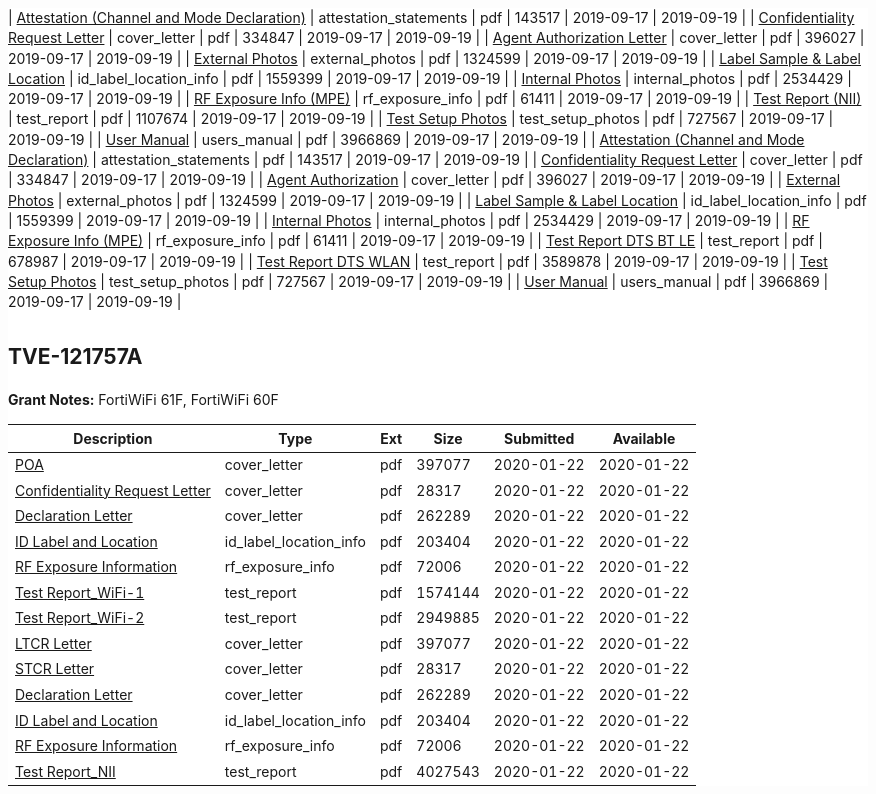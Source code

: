 | [Attestation (Channel and Mode Declaration)](TVE-37176T0464/65c1a27ddb4ed99b0d1262a90b69a42e/4446890.pdf) | attestation_statements | pdf | 143517 | 2019-09-17 | 2019-09-19 |
| [Confidentiality Request Letter](TVE-37176T0464/65c1a27ddb4ed99b0d1262a90b69a42e/4446891.pdf) | cover_letter | pdf | 334847 | 2019-09-17 | 2019-09-19 |
| [Agent Authorization Letter](TVE-37176T0464/65c1a27ddb4ed99b0d1262a90b69a42e/4446892.pdf) | cover_letter | pdf | 396027 | 2019-09-17 | 2019-09-19 |
| [External Photos](TVE-37176T0464/65c1a27ddb4ed99b0d1262a90b69a42e/4446893.pdf) | external_photos | pdf | 1324599 | 2019-09-17 | 2019-09-19 |
| [Label Sample & Label Location](TVE-37176T0464/65c1a27ddb4ed99b0d1262a90b69a42e/4446895.pdf) | id_label_location_info | pdf | 1559399 | 2019-09-17 | 2019-09-19 |
| [Internal Photos](TVE-37176T0464/65c1a27ddb4ed99b0d1262a90b69a42e/4446894.pdf) | internal_photos | pdf | 2534429 | 2019-09-17 | 2019-09-19 |
| [RF Exposure Info (MPE)](TVE-37176T0464/65c1a27ddb4ed99b0d1262a90b69a42e/4446896.pdf) | rf_exposure_info | pdf | 61411 | 2019-09-17 | 2019-09-19 |
| [Test Report (NII)](TVE-37176T0464/65c1a27ddb4ed99b0d1262a90b69a42e/4446897.pdf) | test_report | pdf | 1107674 | 2019-09-17 | 2019-09-19 |
| [Test Setup Photos](TVE-37176T0464/65c1a27ddb4ed99b0d1262a90b69a42e/4446898.pdf) | test_setup_photos | pdf | 727567 | 2019-09-17 | 2019-09-19 |
| [User Manual](TVE-37176T0464/65c1a27ddb4ed99b0d1262a90b69a42e/4446899.pdf) | users_manual | pdf | 3966869 | 2019-09-17 | 2019-09-19 |
| [Attestation (Channel and Mode Declaration)](TVE-37176T0464/e464a4ab64063fcdfcced0a340eb4372/4446890.pdf) | attestation_statements | pdf | 143517 | 2019-09-17 | 2019-09-19 |
| [Confidentiality Request Letter](TVE-37176T0464/e464a4ab64063fcdfcced0a340eb4372/4446891.pdf) | cover_letter | pdf | 334847 | 2019-09-17 | 2019-09-19 |
| [Agent Authorization](TVE-37176T0464/e464a4ab64063fcdfcced0a340eb4372/4446892.pdf) | cover_letter | pdf | 396027 | 2019-09-17 | 2019-09-19 |
| [External Photos](TVE-37176T0464/e464a4ab64063fcdfcced0a340eb4372/4446893.pdf) | external_photos | pdf | 1324599 | 2019-09-17 | 2019-09-19 |
| [Label Sample & Label Location](TVE-37176T0464/e464a4ab64063fcdfcced0a340eb4372/4446895.pdf) | id_label_location_info | pdf | 1559399 | 2019-09-17 | 2019-09-19 |
| [Internal Photos](TVE-37176T0464/e464a4ab64063fcdfcced0a340eb4372/4446894.pdf) | internal_photos | pdf | 2534429 | 2019-09-17 | 2019-09-19 |
| [RF Exposure Info (MPE)](TVE-37176T0464/e464a4ab64063fcdfcced0a340eb4372/4446896.pdf) | rf_exposure_info | pdf | 61411 | 2019-09-17 | 2019-09-19 |
| [Test Report DTS BT LE](TVE-37176T0464/e464a4ab64063fcdfcced0a340eb4372/4446910.pdf) | test_report | pdf | 678987 | 2019-09-17 | 2019-09-19 |
| [Test Report DTS WLAN](TVE-37176T0464/e464a4ab64063fcdfcced0a340eb4372/4446911.pdf) | test_report | pdf | 3589878 | 2019-09-17 | 2019-09-19 |
| [Test Setup Photos](TVE-37176T0464/e464a4ab64063fcdfcced0a340eb4372/4446898.pdf) | test_setup_photos | pdf | 727567 | 2019-09-17 | 2019-09-19 |
| [User Manual](TVE-37176T0464/e464a4ab64063fcdfcced0a340eb4372/4446899.pdf) | users_manual | pdf | 3966869 | 2019-09-17 | 2019-09-19 |
## TVE-121757A
**Grant Notes:** FortiWiFi 61F, FortiWiFi 60F

| Description | Type | Ext | Size | Submitted | Available |
| ----------- | ---- | --- | ---- | --------- | --------- |
| [POA](TVE-121757A/c954c5d3fa587048d90af925d477cac3/4604801.pdf) | cover_letter | pdf | 397077 | 2020-01-22 | 2020-01-22 |
| [Confidentiality Request Letter](TVE-121757A/c954c5d3fa587048d90af925d477cac3/4604804.pdf) | cover_letter | pdf | 28317 | 2020-01-22 | 2020-01-22 |
| [Declaration Letter](TVE-121757A/c954c5d3fa587048d90af925d477cac3/4604805.pdf) | cover_letter | pdf | 262289 | 2020-01-22 | 2020-01-22 |
| [ID Label and Location](TVE-121757A/c954c5d3fa587048d90af925d477cac3/4604810.pdf) | id_label_location_info | pdf | 203404 | 2020-01-22 | 2020-01-22 |
| [RF Exposure Information](TVE-121757A/c954c5d3fa587048d90af925d477cac3/4604812.pdf) | rf_exposure_info | pdf | 72006 | 2020-01-22 | 2020-01-22 |
| [Test Report_WiFi-1](TVE-121757A/c954c5d3fa587048d90af925d477cac3/4604830.pdf) | test_report | pdf | 1574144 | 2020-01-22 | 2020-01-22 |
| [Test Report_WiFi-2](TVE-121757A/c954c5d3fa587048d90af925d477cac3/4604831.pdf) | test_report | pdf | 2949885 | 2020-01-22 | 2020-01-22 |
| [LTCR Letter](TVE-121757A/17637699e28760652a0c4c7add4763a7/4604801.pdf) | cover_letter | pdf | 397077 | 2020-01-22 | 2020-01-22 |
| [STCR Letter](TVE-121757A/17637699e28760652a0c4c7add4763a7/4604804.pdf) | cover_letter | pdf | 28317 | 2020-01-22 | 2020-01-22 |
| [Declaration Letter](TVE-121757A/17637699e28760652a0c4c7add4763a7/4604805.pdf) | cover_letter | pdf | 262289 | 2020-01-22 | 2020-01-22 |
| [ID Label and Location](TVE-121757A/17637699e28760652a0c4c7add4763a7/4604810.pdf) | id_label_location_info | pdf | 203404 | 2020-01-22 | 2020-01-22 |
| [RF Exposure Information](TVE-121757A/17637699e28760652a0c4c7add4763a7/4604812.pdf) | rf_exposure_info | pdf | 72006 | 2020-01-22 | 2020-01-22 |
| [Test Report_NII](TVE-121757A/17637699e28760652a0c4c7add4763a7/4604882.pdf) | test_report | pdf | 4027543 | 2020-01-22 | 2020-01-22 |